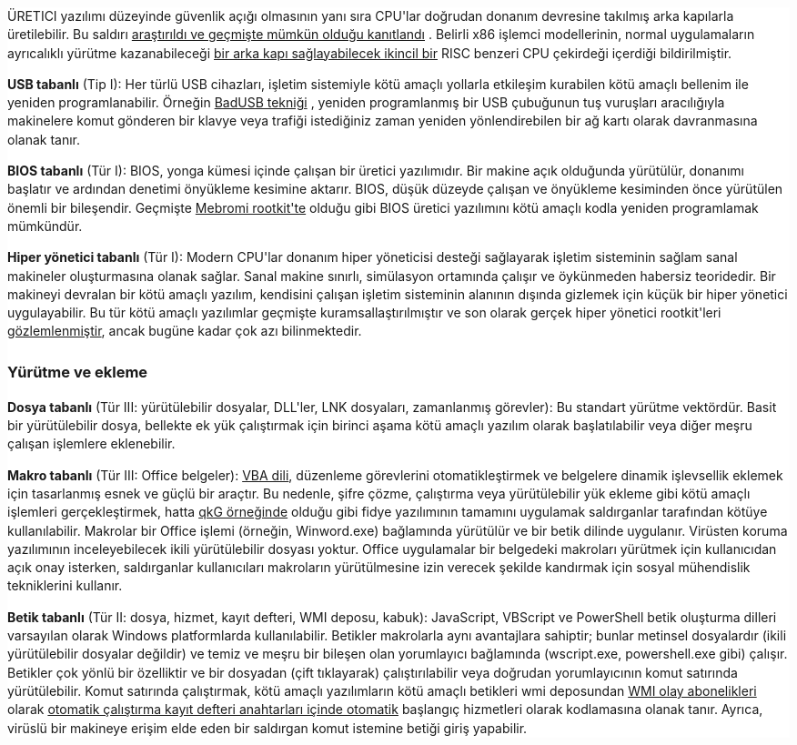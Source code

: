 ÜRETICI yazılımı düzeyinde güvenlik açığı olmasının yanı sıra CPU'lar doğrudan donanım devresine takılmış arka kapılarla üretilebilir. Bu saldırı [araştırıldı ve geçmişte mümkün olduğu kanıtlandı](https://www.emsec.rub.de/media/crypto/veroeffentlichungen/2015/03/19/beckerStealthyExtended.pdf) . Belirli x86 işlemci modellerinin, normal uygulamaların ayrıcalıklı yürütme kazanabileceği [bir arka kapı sağlayabilecek ikincil bir](https://www.theregister.co.uk/2018/08/10/via_c3_x86_processor_backdoor/) RISC benzeri CPU çekirdeği içerdiği bildirilmiştir.

**USB tabanlı** (Tip I): Her türlü USB cihazları, işletim sistemiyle kötü amaçlı yollarla etkileşim kurabilen kötü amaçlı bellenim ile yeniden programlanabilir. Örneğin [BadUSB tekniği](https://arstechnica.com/information-technology/2014/07/this-thumbdrive-hacks-computers-badusb-exploit-makes-devices-turn-evil/) , yeniden programlanmış bir USB çubuğunun tuş vuruşları aracılığıyla makinelere komut gönderen bir klavye veya trafiği istediğiniz zaman yeniden yönlendirebilen bir ağ kartı olarak davranmasına olanak tanır.

**BIOS tabanlı** (Tür I): BIOS, yonga kümesi içinde çalışan bir üretici yazılımıdır. Bir makine açık olduğunda yürütülür, donanımı başlatır ve ardından denetimi önyükleme kesimine aktarır. BIOS, düşük düzeyde çalışan ve önyükleme kesiminden önce yürütülen önemli bir bileşendir. Geçmişte [Mebromi rootkit'te](https://www.webroot.com/blog/2011/09/13/mebromi-the-first-bios-rootkit-in-the-wild/) olduğu gibi BIOS üretici yazılımını kötü amaçlı kodla yeniden programlamak mümkündür.

**Hiper yönetici tabanlı** (Tür I): Modern CPU'lar donanım hiper yöneticisi desteği sağlayarak işletim sisteminin sağlam sanal makineler oluşturmasına olanak sağlar. Sanal makine sınırlı, simülasyon ortamında çalışır ve öykünmeden habersiz teoridedir. Bir makineyi devralan bir kötü amaçlı yazılım, kendisini çalışan işletim sisteminin alanının dışında gizlemek için küçük bir hiper yönetici uygulayabilir. Bu tür kötü amaçlı yazılımlar geçmişte kuramsallaştırılmıştır ve son olarak gerçek hiper yönetici rootkit'leri [gözlemlenmiştir](http://seclists.org/fulldisclosure/2017/Jun/29), ancak bugüne kadar çok azı bilinmektedir.

### <a name="execution-and-injection"></a>Yürütme ve ekleme

**Dosya tabanlı** (Tür III: yürütülebilir dosyalar, DLL'ler, LNK dosyaları, zamanlanmış görevler): Bu standart yürütme vektördür. Basit bir yürütülebilir dosya, bellekte ek yük çalıştırmak için birinci aşama kötü amaçlı yazılım olarak başlatılabilir veya diğer meşru çalışan işlemlere eklenebilir.

**Makro tabanlı** (Tür III: Office belgeler): [VBA dili](/office/vba/Library-Reference/Concepts/getting-started-with-vba-in-office), düzenleme görevlerini otomatikleştirmek ve belgelere dinamik işlevsellik eklemek için tasarlanmış esnek ve güçlü bir araçtır. Bu nedenle, şifre çözme, çalıştırma veya yürütülebilir yük ekleme gibi kötü amaçlı işlemleri gerçekleştirmek, hatta [qkG örneğinde](https://blog.trendmicro.com/trendlabs-security-intelligence/qkg-filecoder-self-replicating-document-encrypting-ransomware/) olduğu gibi fidye yazılımının tamamını uygulamak saldırganlar tarafından kötüye kullanılabilir. Makrolar bir Office işlemi (örneğin, Winword.exe) bağlamında yürütülür ve bir betik dilinde uygulanır. Virüsten koruma yazılımının inceleyebilecek ikili yürütülebilir dosyası yoktur. Office uygulamalar bir belgedeki makroları yürütmek için kullanıcıdan açık onay isterken, saldırganlar kullanıcıları makroların yürütülmesine izin verecek şekilde kandırmak için sosyal mühendislik tekniklerini kullanır.

**Betik tabanlı** (Tür II: dosya, hizmet, kayıt defteri, WMI deposu, kabuk): JavaScript, VBScript ve PowerShell betik oluşturma dilleri varsayılan olarak Windows platformlarda kullanılabilir. Betikler makrolarla aynı avantajlara sahiptir; bunlar metinsel dosyalardır (ikili yürütülebilir dosyalar değildir) ve temiz ve meşru bir bileşen olan yorumlayıcı bağlamında (wscript.exe, powershell.exe gibi) çalışır. Betikler çok yönlü bir özelliktir ve bir dosyadan (çift tıklayarak) çalıştırılabilir veya doğrudan yorumlayıcının komut satırında yürütülebilir. Komut satırında çalıştırmak, kötü amaçlı yazılımların kötü amaçlı betikleri wmi deposundan [WMI olay abonelikleri](https://www.fireeye.com/blog/threat-research/2017/03/dissecting_one_ofap.html) olarak [otomatik çalıştırma kayıt defteri anahtarları içinde otomatik](https://www.gdatasoftware.com/blog/2014/07/23947-poweliks-the-persistent-malware-without-a-file) başlangıç hizmetleri olarak kodlamasına olanak tanır. Ayrıca, virüslü bir makineye erişim elde eden bir saldırgan komut istemine betiği giriş yapabilir.
